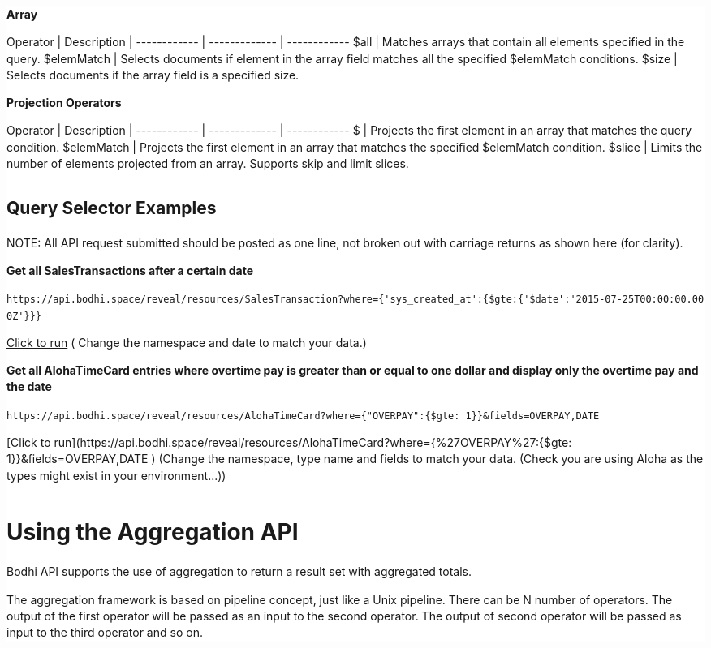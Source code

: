 **Array**

Operator | Description | 
------------ | ------------- | ------------
$all | Matches arrays that contain all elements specified in the query.
$elemMatch | Selects documents if element in the array field matches all the specified $elemMatch conditions.
$size | Selects documents if the array field is a specified size.

**Projection Operators**

Operator | Description | 
------------ | ------------- | ------------
$ | Projects the first element in an array that matches the query condition.
$elemMatch | Projects the first element in an array that matches the specified $elemMatch condition.
$slice | Limits the number of elements projected from an array. Supports skip and limit slices.

## Query Selector Examples

NOTE: All API request submitted should be posted as one line, not broken out with carriage returns as shown here (for clarity).

**Get all SalesTransactions after a certain date**

````
https://api.bodhi.space/reveal/resources/SalesTransaction?where={'sys_created_at':{$gte:{'$date':'2015-07-25T00:00:00.000Z'}}}
````

[Click to run](https://api.bodhi.space/reveal/resources/SalesTransaction?where={%27sys_created_at%27:{$gte:{%27$date%27:%272015-07-25T00:00:00.000Z%27}}}) ( Change the namespace and date to match your data.)




**Get all AlohaTimeCard entries where overtime pay is greater than or equal to one dollar and display only the overtime pay and the date**

````
https://api.bodhi.space/reveal/resources/AlohaTimeCard?where={"OVERPAY":{$gte: 1}}&fields=OVERPAY,DATE
````

[Click to run](https://api.bodhi.space/reveal/resources/AlohaTimeCard?where={%27OVERPAY%27:{$gte: 1}}&fields=OVERPAY,DATE )  (Change the namespace, type name and fields to match your data. (Check you are using Aloha as the types might exist in your environment...))





# <a name="aggregate">Using the Aggregation API</a>

Bodhi API supports the use of aggregation to return a result set with aggregated totals. 

The aggregation framework is based on pipeline concept, just like a Unix pipeline. There can be N number of operators. The output of the first operator will be passed as an input to the second operator. The output of second operator will be passed as input to the third operator and so on.
